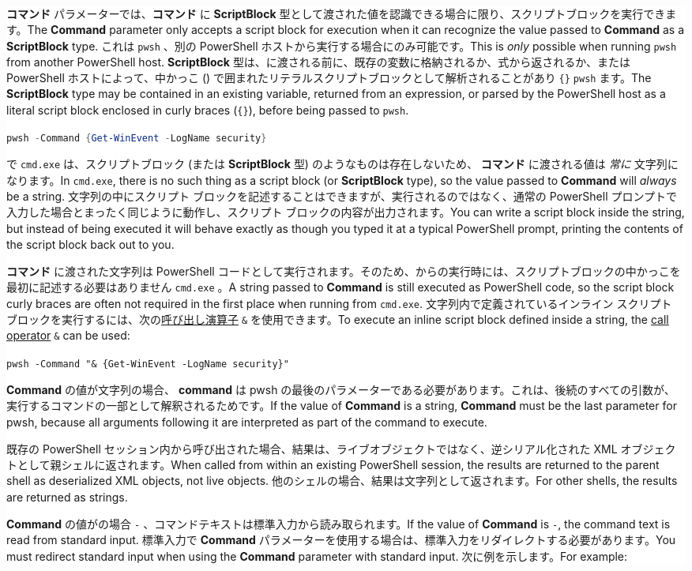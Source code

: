 <span data-ttu-id="5a550-138">**コマンド** パラメーターでは、**コマンド** に **ScriptBlock** 型として渡された値を認識できる場合に限り、スクリプトブロックを実行できます。</span><span class="sxs-lookup"><span data-stu-id="5a550-138">The **Command** parameter only accepts a script block for execution when it can recognize the value passed to **Command** as a **ScriptBlock** type.</span></span> <span data-ttu-id="5a550-139">これは `pwsh` 、別の PowerShell ホストから実行する場合にのみ可能です。</span><span class="sxs-lookup"><span data-stu-id="5a550-139">This is _only_ possible when running `pwsh` from another PowerShell host.</span></span> <span data-ttu-id="5a550-140">**ScriptBlock** 型は、に渡される前に、既存の変数に格納されるか、式から返されるか、または PowerShell ホストによって、中かっこ () で囲まれたリテラルスクリプトブロックとして解析されることがあり `{}` `pwsh` ます。</span><span class="sxs-lookup"><span data-stu-id="5a550-140">The **ScriptBlock** type may be contained in an existing variable, returned from an expression, or parsed by the PowerShell host as a literal script block enclosed in curly braces (`{}`), before being passed to `pwsh`.</span></span>

```powershell
pwsh -Command {Get-WinEvent -LogName security}
```

<span data-ttu-id="5a550-141">で `cmd.exe` は、スクリプトブロック (または **ScriptBlock** 型) のようなものは存在しないため、 **コマンド** に渡される値は _常に_ 文字列になります。</span><span class="sxs-lookup"><span data-stu-id="5a550-141">In `cmd.exe`, there is no such thing as a script block (or **ScriptBlock** type), so the value passed to **Command** will _always_ be a string.</span></span> <span data-ttu-id="5a550-142">文字列の中にスクリプト ブロックを記述することはできますが、実行されるのではなく、通常の PowerShell プロンプトで入力した場合とまったく同じように動作し、スクリプト ブロックの内容が出力されます。</span><span class="sxs-lookup"><span data-stu-id="5a550-142">You can write a script block inside the string, but instead of being executed it will behave exactly as though you typed it at a typical PowerShell prompt, printing the contents of the script block back out to you.</span></span>

<span data-ttu-id="5a550-143">**コマンド** に渡された文字列は PowerShell コードとして実行されます。そのため、からの実行時には、スクリプトブロックの中かっこを最初に記述する必要はありません `cmd.exe` 。</span><span class="sxs-lookup"><span data-stu-id="5a550-143">A string passed to **Command** is still executed as PowerShell code, so the script block curly braces are often not required in the first place when running from `cmd.exe`.</span></span> <span data-ttu-id="5a550-144">文字列内で定義されているインライン スクリプト ブロックを実行するには、次の[呼び出し演算子](about_operators.md#special-operators) `&` を使用できます。</span><span class="sxs-lookup"><span data-stu-id="5a550-144">To execute an inline script block defined inside a string, the [call operator](about_operators.md#special-operators) `&` can be used:</span></span>

```
pwsh -Command "& {Get-WinEvent -LogName security}"
```

<span data-ttu-id="5a550-145">**Command** の値が文字列の場合、 **command** は pwsh の最後のパラメーターである必要があります。これは、後続のすべての引数が、実行するコマンドの一部として解釈されるためです。</span><span class="sxs-lookup"><span data-stu-id="5a550-145">If the value of **Command** is a string, **Command** must be the last parameter for pwsh, because all arguments following it are interpreted as part of the command to execute.</span></span>

<span data-ttu-id="5a550-146">既存の PowerShell セッション内から呼び出された場合、結果は、ライブオブジェクトではなく、逆シリアル化された XML オブジェクトとして親シェルに返されます。</span><span class="sxs-lookup"><span data-stu-id="5a550-146">When called from within an existing PowerShell session, the results are returned to the parent shell as deserialized XML objects, not live objects.</span></span> <span data-ttu-id="5a550-147">他のシェルの場合、結果は文字列として返されます。</span><span class="sxs-lookup"><span data-stu-id="5a550-147">For other shells, the results are returned as strings.</span></span>

<span data-ttu-id="5a550-148">**Command** の値がの場合 `-` 、コマンドテキストは標準入力から読み取られます。</span><span class="sxs-lookup"><span data-stu-id="5a550-148">If the value of **Command** is `-`, the command text is read from standard input.</span></span> <span data-ttu-id="5a550-149">標準入力で **Command** パラメーターを使用する場合は、標準入力をリダイレクトする必要があります。</span><span class="sxs-lookup"><span data-stu-id="5a550-149">You must redirect standard input when using the **Command** parameter with standard input.</span></span> <span data-ttu-id="5a550-150">次に例を示します。</span><span class="sxs-lookup"><span data-stu-id="5a550-150">For example:</span></span>
